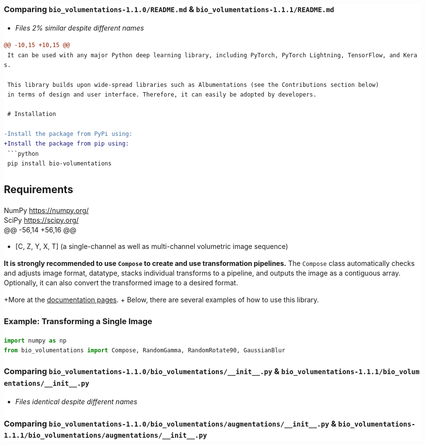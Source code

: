 ### Comparing `bio_volumentations-1.1.0/README.md` & `bio_volumentations-1.1.1/README.md`

 * *Files 2% similar despite different names*

```diff
@@ -10,15 +10,15 @@
 It can be used with any major Python deep learning library, including PyTorch, PyTorch Lightning, TensorFlow, and Keras.
 
 This library builds upon wide-spread libraries such as Albumentations (see the Contributions section below) 
 in terms of design and user interface. Therefore, it can easily be adopted by developers.
 
 # Installation
 
-Install the package from PyPi using:
+Install the package from pip using:
 ```python
 pip install bio-volumentations
 ```
 ## Requirements
 
 NumPy       https://numpy.org/ <br> 
 SciPy       https://scipy.org/ <br>
@@ -56,14 +56,16 @@
 - [C, Z, Y, X, T] (a single-channel as well as multi-channel volumetric image sequence)
 
 **It is strongly recommended to use `Compose` to create and use transformation pipelines.** 
 The `Compose` class automatically checks and adjusts image format, datatype, stacks
 individual transforms to a pipeline, and outputs the image as a contiguous array. 
 Optionally, it can also convert the transformed image to a desired format.
 
+More at the [documentation pages](https://www.google.com).
+
 Below, there are several examples of how to use this library.
 
 ### Example: Transforming a Single Image
 
 ```python
 import numpy as np
 from bio_volumentations import Compose, RandomGamma, RandomRotate90, GaussianBlur
```

### Comparing `bio_volumentations-1.1.0/bio_volumentations/__init__.py` & `bio_volumentations-1.1.1/bio_volumentations/__init__.py`

 * *Files identical despite different names*

### Comparing `bio_volumentations-1.1.0/bio_volumentations/augmentations/__init__.py` & `bio_volumentations-1.1.1/bio_volumentations/augmentations/__init__.py`
